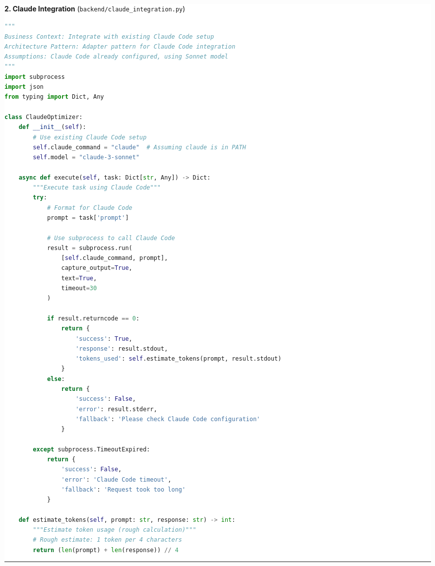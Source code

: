 **2. Claude Integration** (`backend/claude_integration.py`)
```python
"""
Business Context: Integrate with existing Claude Code setup
Architecture Pattern: Adapter pattern for Claude Code integration
Assumptions: Claude Code already configured, using Sonnet model
"""
import subprocess
import json
from typing import Dict, Any

class ClaudeOptimizer:
    def __init__(self):
        # Use existing Claude Code setup
        self.claude_command = "claude"  # Assuming claude is in PATH
        self.model = "claude-3-sonnet"
        
    async def execute(self, task: Dict[str, Any]) -> Dict:
        """Execute task using Claude Code"""
        try:
            # Format for Claude Code
            prompt = task['prompt']
            
            # Use subprocess to call Claude Code
            result = subprocess.run(
                [self.claude_command, prompt],
                capture_output=True,
                text=True,
                timeout=30
            )
            
            if result.returncode == 0:
                return {
                    'success': True,
                    'response': result.stdout,
                    'tokens_used': self.estimate_tokens(prompt, result.stdout)
                }
            else:
                return {
                    'success': False,
                    'error': result.stderr,
                    'fallback': 'Please check Claude Code configuration'
                }
                
        except subprocess.TimeoutExpired:
            return {
                'success': False,
                'error': 'Claude Code timeout',
                'fallback': 'Request took too long'
            }
    
    def estimate_tokens(self, prompt: str, response: str) -> int:
        """Estimate token usage (rough calculation)"""
        # Rough estimate: 1 token per 4 characters
        return (len(prompt) + len(response)) // 4
```

---